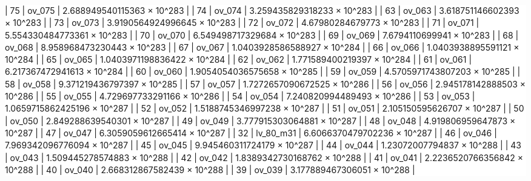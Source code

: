 | 75 | ov_075 | 2.688949540115363 × 10^283 |
| 74 | ov_074 | 3.259435829318233 × 10^283 |
| 63 | ov_063 | 3.618751146602393 × 10^283 |
| 73 | ov_073 | 3.9190564924996645 × 10^283 |
| 72 | ov_072 | 4.67980284679773 × 10^283 |
| 71 | ov_071 | 5.554330484773361 × 10^283 |
| 70 | ov_070 | 6.549498717329684 × 10^283 |
| 69 | ov_069 | 7.6794110699941 × 10^283 |
| 68 | ov_068 | 8.958968473230443 × 10^283 |
| 67 | ov_067 | 1.0403928586588927 × 10^284 |
| 66 | ov_066 | 1.0403938895591121 × 10^284 |
| 65 | ov_065 | 1.0403971198836422 × 10^284 |
| 62 | ov_062 | 1.771589400219397 × 10^284 |
| 61 | ov_061 | 6.217367472941613 × 10^284 |
| 60 | ov_060 | 1.9054054036575658 × 10^285 |
| 59 | ov_059 | 4.5705971743807203 × 10^285 |
| 58 | ov_058 | 9.371219436797397 × 10^285 |
| 57 | ov_057 | 1.7272657090672525 × 10^286 |
| 56 | ov_056 | 2.945178142888503 × 10^286 |
| 55 | ov_055 | 4.729697733291166 × 10^286 |
| 54 | ov_054 | 7.240820994489493 × 10^286 |
| 53 | ov_053 | 1.0659715862425196 × 10^287 |
| 52 | ov_052 | 1.5188745346997238 × 10^287 |
| 51 | ov_051 | 2.105150595626707 × 10^287 |
| 50 | ov_050 | 2.849288639540301 × 10^287 |
| 49 | ov_049 | 3.777915303064881 × 10^287 |
| 48 | ov_048 | 4.919806959647873 × 10^287 |
| 47 | ov_047 | 6.3059059612665414 × 10^287 |
| 32 | lv_80_m31 | 6.6066370479702236 × 10^287 |
| 46 | ov_046 | 7.969342096776094 × 10^287 |
| 45 | ov_045 | 9.945460311724179 × 10^287 |
| 44 | ov_044 | 1.23072007794837 × 10^288 |
| 43 | ov_043 | 1.509445278574883 × 10^288 |
| 42 | ov_042 | 1.8389342730168762 × 10^288 |
| 41 | ov_041 | 2.2236520766356842 × 10^288 |
| 40 | ov_040 | 2.668312867582439 × 10^288 |
| 39 | ov_039 | 3.177889467306051 × 10^288 |